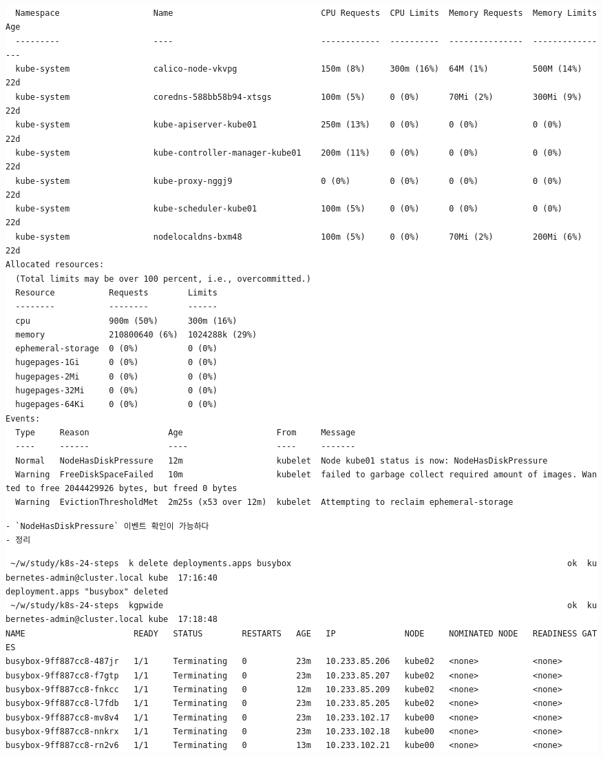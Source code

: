 ```shell
  Namespace                   Name                              CPU Requests  CPU Limits  Memory Requests  Memory Limits  Age
  ---------                   ----                              ------------  ----------  ---------------  -------------  ---
  kube-system                 calico-node-vkvpg                 150m (8%)     300m (16%)  64M (1%)         500M (14%)     22d
  kube-system                 coredns-588bb58b94-xtsgs          100m (5%)     0 (0%)      70Mi (2%)        300Mi (9%)     22d
  kube-system                 kube-apiserver-kube01             250m (13%)    0 (0%)      0 (0%)           0 (0%)         22d
  kube-system                 kube-controller-manager-kube01    200m (11%)    0 (0%)      0 (0%)           0 (0%)         22d
  kube-system                 kube-proxy-nggj9                  0 (0%)        0 (0%)      0 (0%)           0 (0%)         22d
  kube-system                 kube-scheduler-kube01             100m (5%)     0 (0%)      0 (0%)           0 (0%)         22d
  kube-system                 nodelocaldns-bxm48                100m (5%)     0 (0%)      70Mi (2%)        200Mi (6%)     22d
Allocated resources:
  (Total limits may be over 100 percent, i.e., overcommitted.)
  Resource           Requests        Limits
  --------           --------        ------
  cpu                900m (50%)      300m (16%)
  memory             210800640 (6%)  1024288k (29%)
  ephemeral-storage  0 (0%)          0 (0%)
  hugepages-1Gi      0 (0%)          0 (0%)
  hugepages-2Mi      0 (0%)          0 (0%)
  hugepages-32Mi     0 (0%)          0 (0%)
  hugepages-64Ki     0 (0%)          0 (0%)
Events:
  Type     Reason                Age                   From     Message
  ----     ------                ----                  ----     -------
  Normal   NodeHasDiskPressure   12m                   kubelet  Node kube01 status is now: NodeHasDiskPressure
  Warning  FreeDiskSpaceFailed   10m                   kubelet  failed to garbage collect required amount of images. Wanted to free 2044429926 bytes, but freed 0 bytes
  Warning  EvictionThresholdMet  2m25s (x53 over 12m)  kubelet  Attempting to reclaim ephemeral-storage
```
    - `NodeHasDiskPressure` 이벤트 확인이 가능하다
    - 정리
```shell
 ~/w/study/k8s-24-steps  k delete deployments.apps busybox                                                        ok  kubernetes-admin@cluster.local kube  17:16:40
deployment.apps "busybox" deleted
 ~/w/study/k8s-24-steps  kgpwide                                                                                  ok  kubernetes-admin@cluster.local kube  17:18:48
NAME                      READY   STATUS        RESTARTS   AGE   IP              NODE     NOMINATED NODE   READINESS GATES
busybox-9ff887cc8-487jr   1/1     Terminating   0          23m   10.233.85.206   kube02   <none>           <none>
busybox-9ff887cc8-f7gtp   1/1     Terminating   0          23m   10.233.85.207   kube02   <none>           <none>
busybox-9ff887cc8-fnkcc   1/1     Terminating   0          12m   10.233.85.209   kube02   <none>           <none>
busybox-9ff887cc8-l7fdb   1/1     Terminating   0          23m   10.233.85.205   kube02   <none>           <none>
busybox-9ff887cc8-mv8v4   1/1     Terminating   0          23m   10.233.102.17   kube00   <none>           <none>
busybox-9ff887cc8-nnkrx   1/1     Terminating   0          23m   10.233.102.18   kube00   <none>           <none>
busybox-9ff887cc8-rn2v6   1/1     Terminating   0          13m   10.233.102.21   kube00   <none>           <none>
```